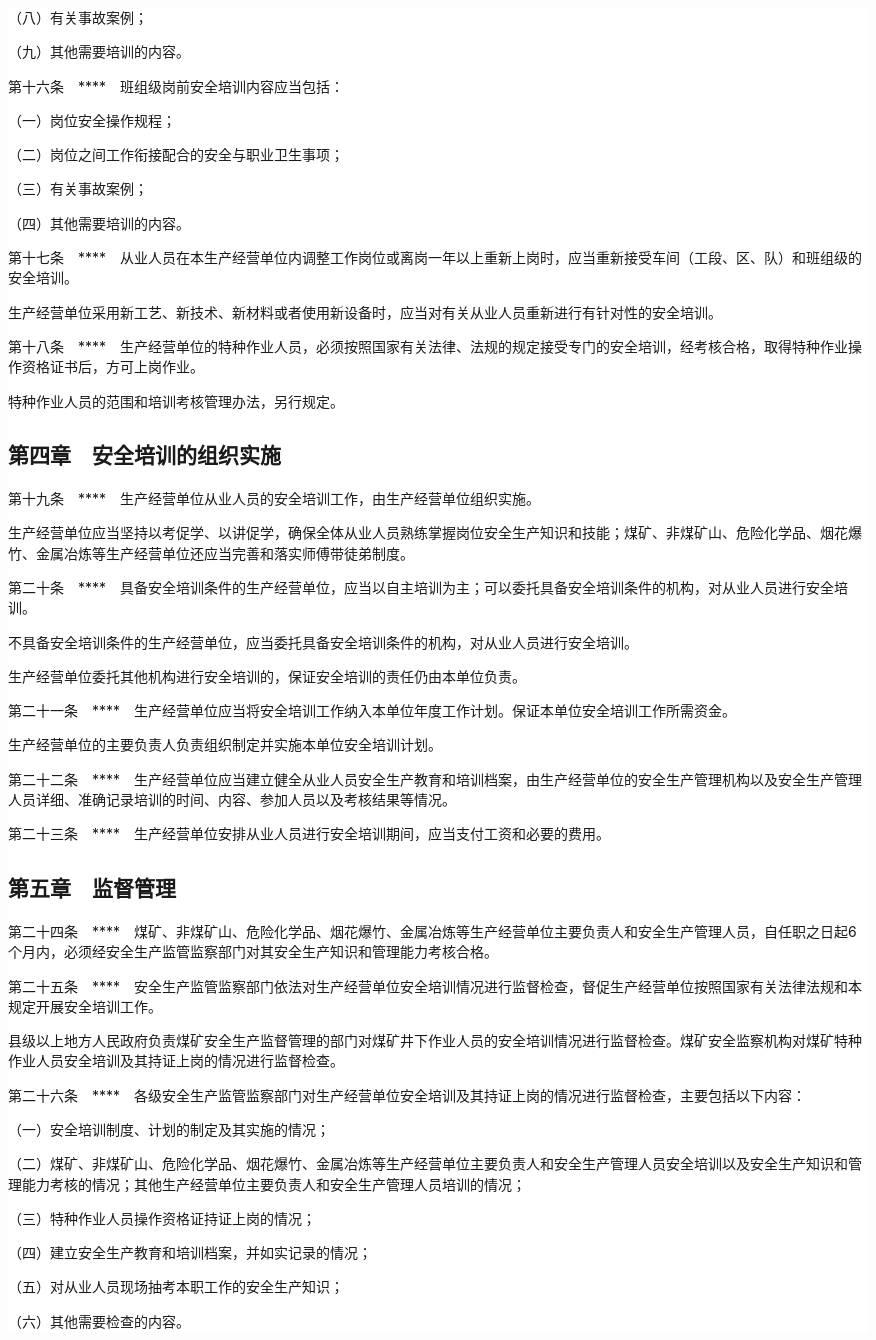（八）有关事故案例；

（九）其他需要培训的内容。

第十六条　****　班组级岗前安全培训内容应当包括：

（一）岗位安全操作规程；

（二）岗位之间工作衔接配合的安全与职业卫生事项；

（三）有关事故案例；

（四）其他需要培训的内容。

第十七条　****　从业人员在本生产经营单位内调整工作岗位或离岗一年以上重新上岗时，应当重新接受车间（工段、区、队）和班组级的安全培训。

生产经营单位采用新工艺、新技术、新材料或者使用新设备时，应当对有关从业人员重新进行有针对性的安全培训。

第十八条　****　生产经营单位的特种作业人员，必须按照国家有关法律、法规的规定接受专门的安全培训，经考核合格，取得特种作业操作资格证书后，方可上岗作业。

特种作业人员的范围和培训考核管理办法，另行规定。

## 第四章　安全培训的组织实施

第十九条　****　生产经营单位从业人员的安全培训工作，由生产经营单位组织实施。

生产经营单位应当坚持以考促学、以讲促学，确保全体从业人员熟练掌握岗位安全生产知识和技能；煤矿、非煤矿山、危险化学品、烟花爆竹、金属冶炼等生产经营单位还应当完善和落实师傅带徒弟制度。

第二十条　****　具备安全培训条件的生产经营单位，应当以自主培训为主；可以委托具备安全培训条件的机构，对从业人员进行安全培训。

不具备安全培训条件的生产经营单位，应当委托具备安全培训条件的机构，对从业人员进行安全培训。

生产经营单位委托其他机构进行安全培训的，保证安全培训的责任仍由本单位负责。

第二十一条　****　生产经营单位应当将安全培训工作纳入本单位年度工作计划。保证本单位安全培训工作所需资金。

生产经营单位的主要负责人负责组织制定并实施本单位安全培训计划。

第二十二条　****　生产经营单位应当建立健全从业人员安全生产教育和培训档案，由生产经营单位的安全生产管理机构以及安全生产管理人员详细、准确记录培训的时间、内容、参加人员以及考核结果等情况。

第二十三条　****　生产经营单位安排从业人员进行安全培训期间，应当支付工资和必要的费用。

## 第五章　监督管理

第二十四条　****　煤矿、非煤矿山、危险化学品、烟花爆竹、金属冶炼等生产经营单位主要负责人和安全生产管理人员，自任职之日起6个月内，必须经安全生产监管监察部门对其安全生产知识和管理能力考核合格。

第二十五条　****　安全生产监管监察部门依法对生产经营单位安全培训情况进行监督检查，督促生产经营单位按照国家有关法律法规和本规定开展安全培训工作。

县级以上地方人民政府负责煤矿安全生产监督管理的部门对煤矿井下作业人员的安全培训情况进行监督检查。煤矿安全监察机构对煤矿特种作业人员安全培训及其持证上岗的情况进行监督检查。

第二十六条　****　各级安全生产监管监察部门对生产经营单位安全培训及其持证上岗的情况进行监督检查，主要包括以下内容：

（一）安全培训制度、计划的制定及其实施的情况；

（二）煤矿、非煤矿山、危险化学品、烟花爆竹、金属冶炼等生产经营单位主要负责人和安全生产管理人员安全培训以及安全生产知识和管理能力考核的情况；其他生产经营单位主要负责人和安全生产管理人员培训的情况；

（三）特种作业人员操作资格证持证上岗的情况；

（四）建立安全生产教育和培训档案，并如实记录的情况；

（五）对从业人员现场抽考本职工作的安全生产知识；

（六）其他需要检查的内容。
